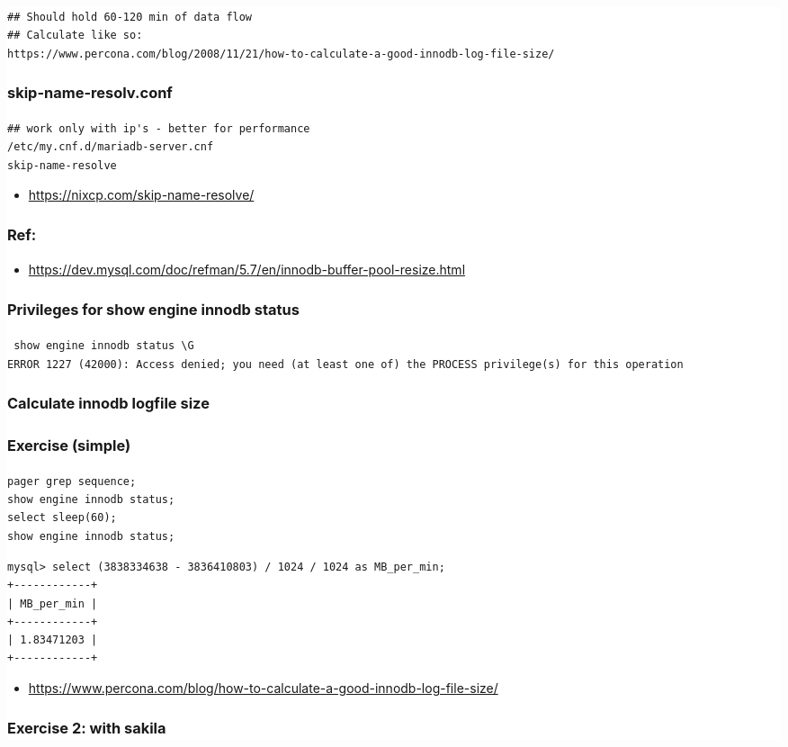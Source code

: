 ```
## Should hold 60-120 min of data flow 
## Calculate like so:
https://www.percona.com/blog/2008/11/21/how-to-calculate-a-good-innodb-log-file-size/

```

### skip-name-resolv.conf 

```
## work only with ip's - better for performance 
/etc/my.cnf.d/mariadb-server.cnf  
skip-name-resolve
```

  * https://nixcp.com/skip-name-resolve/


### Ref:

  * https://dev.mysql.com/doc/refman/5.7/en/innodb-buffer-pool-resize.html
  

### Privileges for show engine innodb status 

```
 show engine innodb status \G
ERROR 1227 (42000): Access denied; you need (at least one of) the PROCESS privilege(s) for this operation

```

### Calculate innodb logfile size



### Exercise (simple) 

```
pager grep sequence;
show engine innodb status; 
select sleep(60);
show engine innodb status;
```

```
mysql> select (3838334638 - 3836410803) / 1024 / 1024 as MB_per_min;
+------------+
| MB_per_min |
+------------+
| 1.83471203 | 
+------------+
```

  * https://www.percona.com/blog/how-to-calculate-a-good-innodb-log-file-size/

### Exercise 2: with sakila 
